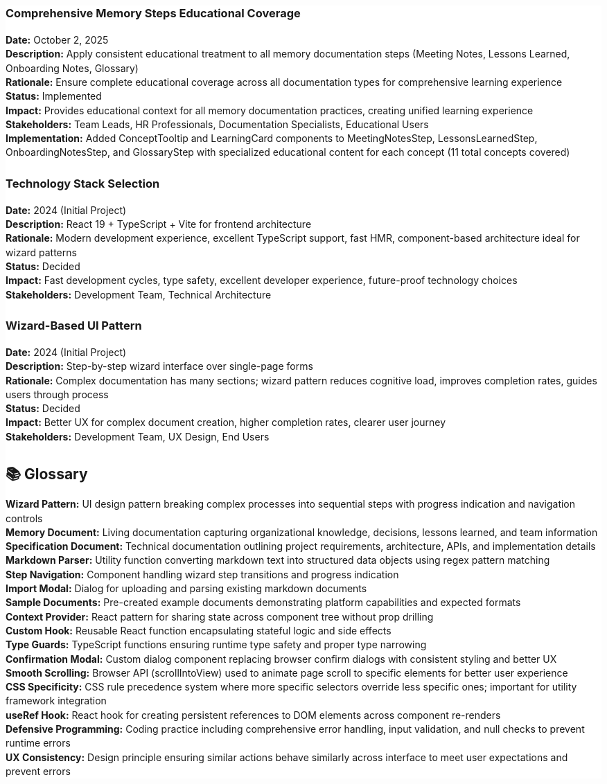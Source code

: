 ### Comprehensive Memory Steps Educational Coverage
**Date:** October 2, 2025  
**Description:** Apply consistent educational treatment to all memory documentation steps (Meeting Notes, Lessons Learned, Onboarding Notes, Glossary)  
**Rationale:** Ensure complete educational coverage across all documentation types for comprehensive learning experience  
**Status:** Implemented  
**Impact:** Provides educational context for all memory documentation practices, creating unified learning experience  
**Stakeholders:** Team Leads, HR Professionals, Documentation Specialists, Educational Users  
**Implementation:** Added ConceptTooltip and LearningCard components to MeetingNotesStep, LessonsLearnedStep, OnboardingNotesStep, and GlossaryStep with specialized educational content for each concept (11 total concepts covered)  

### Technology Stack Selection
**Date:** 2024 (Initial Project)  
**Description:** React 19 + TypeScript + Vite for frontend architecture  
**Rationale:** Modern development experience, excellent TypeScript support, fast HMR, component-based architecture ideal for wizard patterns  
**Status:** Decided  
**Impact:** Fast development cycles, type safety, excellent developer experience, future-proof technology choices  
**Stakeholders:** Development Team, Technical Architecture  

### Wizard-Based UI Pattern
**Date:** 2024 (Initial Project)  
**Description:** Step-by-step wizard interface over single-page forms  
**Rationale:** Complex documentation has many sections; wizard pattern reduces cognitive load, improves completion rates, guides users through process  
**Status:** Decided  
**Impact:** Better UX for complex document creation, higher completion rates, clearer user journey  
**Stakeholders:** Development Team, UX Design, End Users  

## 📚 Glossary

**Wizard Pattern:** UI design pattern breaking complex processes into sequential steps with progress indication and navigation controls  
**Memory Document:** Living documentation capturing organizational knowledge, decisions, lessons learned, and team information  
**Specification Document:** Technical documentation outlining project requirements, architecture, APIs, and implementation details  
**Markdown Parser:** Utility function converting markdown text into structured data objects using regex pattern matching  
**Step Navigation:** Component handling wizard step transitions and progress indication  
**Import Modal:** Dialog for uploading and parsing existing markdown documents  
**Sample Documents:** Pre-created example documents demonstrating platform capabilities and expected formats  
**Context Provider:** React pattern for sharing state across component tree without prop drilling  
**Custom Hook:** Reusable React function encapsulating stateful logic and side effects  
**Type Guards:** TypeScript functions ensuring runtime type safety and proper type narrowing  
**Confirmation Modal:** Custom dialog component replacing browser confirm dialogs with consistent styling and better UX  
**Smooth Scrolling:** Browser API (scrollIntoView) used to animate page scroll to specific elements for better user experience  
**CSS Specificity:** CSS rule precedence system where more specific selectors override less specific ones; important for utility framework integration  
**useRef Hook:** React hook for creating persistent references to DOM elements across component re-renders  
**Defensive Programming:** Coding practice including comprehensive error handling, input validation, and null checks to prevent runtime errors  
**UX Consistency:** Design principle ensuring similar actions behave similarly across interface to meet user expectations and prevent errors  